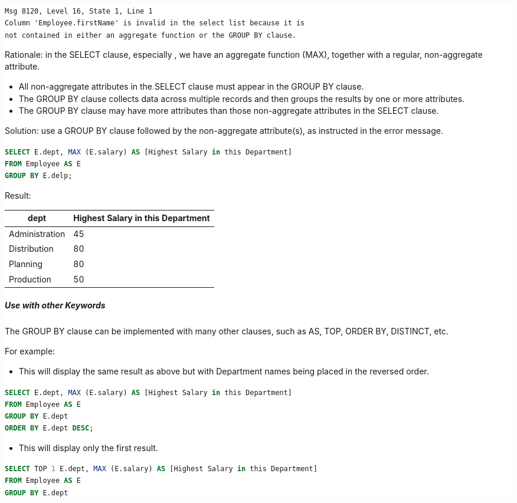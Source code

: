 ```text
Msg 8120, Level 16, State 1, Line 1
Column 'Employee.firstName' is invalid in the select list because it is
not contained in either an aggregate function or the GROUP BY clause.
```

Rationale: in the SELECT clause, especially <selectList>, we have an
aggregate function (MAX), together with a regular, non-aggregate
attribute.

- All non-aggregate attributes in the SELECT clause must appear in the
  GROUP BY clause.
- The GROUP BY clause collects data across multiple records and then
  groups the results by one or more attributes.
- The GROUP BY clause may have more attributes than those non-aggregate
  attributes in the SELECT clause.

Solution: use a GROUP BY clause followed by the non-aggregate
attribute(s), as instructed in the error message.

```sql
SELECT E.dept, MAX (E.salary) AS [Highest Salary in this Department]
FROM Employee AS E
GROUP BY E.delp;
```

Result:

| dept           | Highest Salary in this Department |
| ---            | ---                               |
| Administration | 45                                |
| Distribution   | 80                                |
| Planning       | 80                                |
| Production     | 50                                |

##### Use with other Keywords

The GROUP BY clause can be implemented with many other clauses, such as
AS, TOP, ORDER BY, DISTINCT, etc.

For example:

- This will display the same result as above but with Department names
  being placed in the reversed order.

```sql
SELECT E.dept, MAX (E.salary) AS [Highest Salary in this Department]
FROM Employee AS E
GROUP BY E.dept
ORDER BY E.dept DESC;
```

- This will display only the first result.

```sql
SELECT TOP 1 E.dept, MAX (E.salary) AS [Highest Salary in this Department]
FROM Employee AS E
GROUP BY E.dept
```
